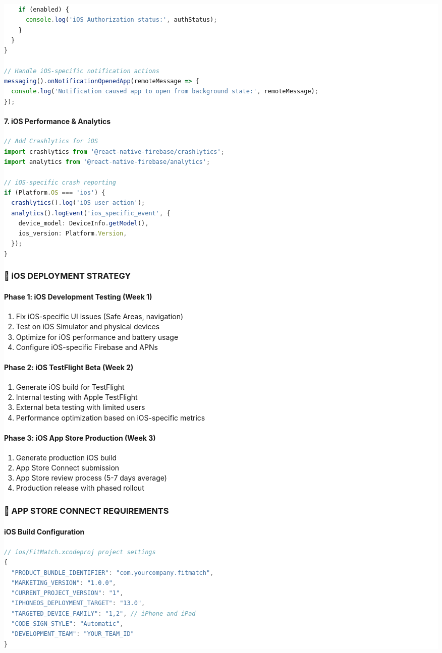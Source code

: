 ```typescript
    if (enabled) {
      console.log('iOS Authorization status:', authStatus);
    }
  }
}

// Handle iOS-specific notification actions
messaging().onNotificationOpenedApp(remoteMessage => {
  console.log('Notification caused app to open from background state:', remoteMessage);
});
```

#### **7. iOS Performance & Analytics**
```typescript
// Add Crashlytics for iOS
import crashlytics from '@react-native-firebase/crashlytics';
import analytics from '@react-native-firebase/analytics';

// iOS-specific crash reporting
if (Platform.OS === 'ios') {
  crashlytics().log('iOS user action');
  analytics().logEvent('ios_specific_event', {
    device_model: DeviceInfo.getModel(),
    ios_version: Platform.Version,
  });
}
```

### **🔧 iOS DEPLOYMENT STRATEGY**

#### **Phase 1: iOS Development Testing (Week 1)**
1. Fix iOS-specific UI issues (Safe Areas, navigation)
2. Test on iOS Simulator and physical devices
3. Optimize for iOS performance and battery usage
4. Configure iOS-specific Firebase and APNs

#### **Phase 2: iOS TestFlight Beta (Week 2)**  
1. Generate iOS build for TestFlight
2. Internal testing with Apple TestFlight
3. External beta testing with limited users
4. Performance optimization based on iOS-specific metrics

#### **Phase 3: iOS App Store Production (Week 3)**
1. Generate production iOS build
2. App Store Connect submission
3. App Store review process (5-7 days average)
4. Production release with phased rollout

### **🏪 APP STORE CONNECT REQUIREMENTS**

#### **iOS Build Configuration**
```typescript
// ios/FitMatch.xcodeproj project settings
{
  "PRODUCT_BUNDLE_IDENTIFIER": "com.yourcompany.fitmatch",
  "MARKETING_VERSION": "1.0.0",
  "CURRENT_PROJECT_VERSION": "1",
  "IPHONEOS_DEPLOYMENT_TARGET": "13.0",
  "TARGETED_DEVICE_FAMILY": "1,2", // iPhone and iPad
  "CODE_SIGN_STYLE": "Automatic",
  "DEVELOPMENT_TEAM": "YOUR_TEAM_ID"
}
```
